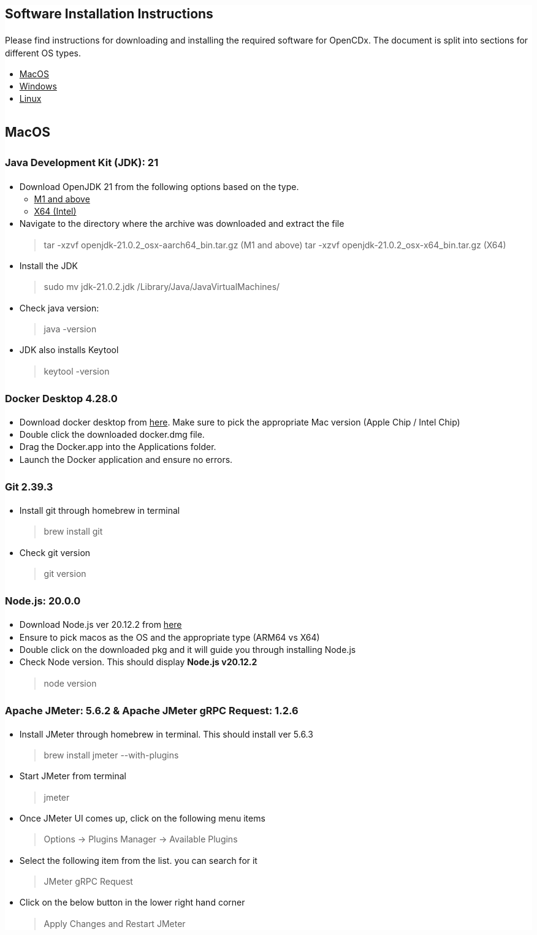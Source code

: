 ## Software Installation Instructions

Please find instructions for downloading and installing the required software for OpenCDx. 
The document is split into sections for different OS types.

- [MacOS](#macos)
- [Windows](#windows)
- [Linux](#linux-ubuntu)

## MacOS
### Java Development Kit (JDK): 21
- Download OpenJDK 21 from the following options based on the type.
  - [M1 and above](https://download.java.net/java/GA/jdk21.0.2/f2283984656d49d69e91c558476027ac/13/GPL/openjdk-21.0.2_macos-aarch64_bin.tar.gz)
  - [X64 (Intel)](https://download.java.net/java/GA/jdk21.0.2/f2283984656d49d69e91c558476027ac/13/GPL/openjdk-21.0.2_macos-x64_bin.tar.gz)
- Navigate to the directory where the archive was downloaded and extract the file
  > tar -xzvf openjdk-21.0.2_osx-aarch64_bin.tar.gz (M1 and above)
  > tar -xzvf openjdk-21.0.2_osx-x64_bin.tar.gz (X64)
- Install the JDK
  > sudo mv jdk-21.0.2.jdk /Library/Java/JavaVirtualMachines/
- Check java version:
  > java -version
- JDK also installs Keytool
  > keytool -version

### Docker Desktop 4.28.0
- Download docker desktop from [here](https://www.docker.com/products/docker-desktop/). Make sure to pick the appropriate Mac version (Apple Chip / Intel Chip)
- Double click the downloaded docker.dmg file.
- Drag the Docker.app into the Applications folder.
- Launch the Docker application and ensure no errors.

### Git 2.39.3
- Install git through homebrew in terminal
  > brew install git
- Check git version
  > git version

### Node.js: 20.0.0
- Download Node.js ver 20.12.2 from [here](https://nodejs.org/en/download)
- Ensure to pick macos as the OS and the appropriate type (ARM64 vs X64)
- Double click on the downloaded pkg and it will guide you through installing Node.js
- Check Node version. This should display **Node.js v20.12.2**
  > node version

### Apache JMeter: 5.6.2 & Apache JMeter gRPC Request: 1.2.6
- Install JMeter through homebrew in terminal. This should install ver 5.6.3
  > brew install jmeter --with-plugins
- Start JMeter from terminal
  > jmeter
- Once JMeter UI comes up, click on the following menu items
  > Options -> Plugins Manager -> Available Plugins
- Select the following item from the list. you can search for it
  > JMeter gRPC Request
- Click on the below button in the lower right hand corner
  > Apply Changes and Restart JMeter
